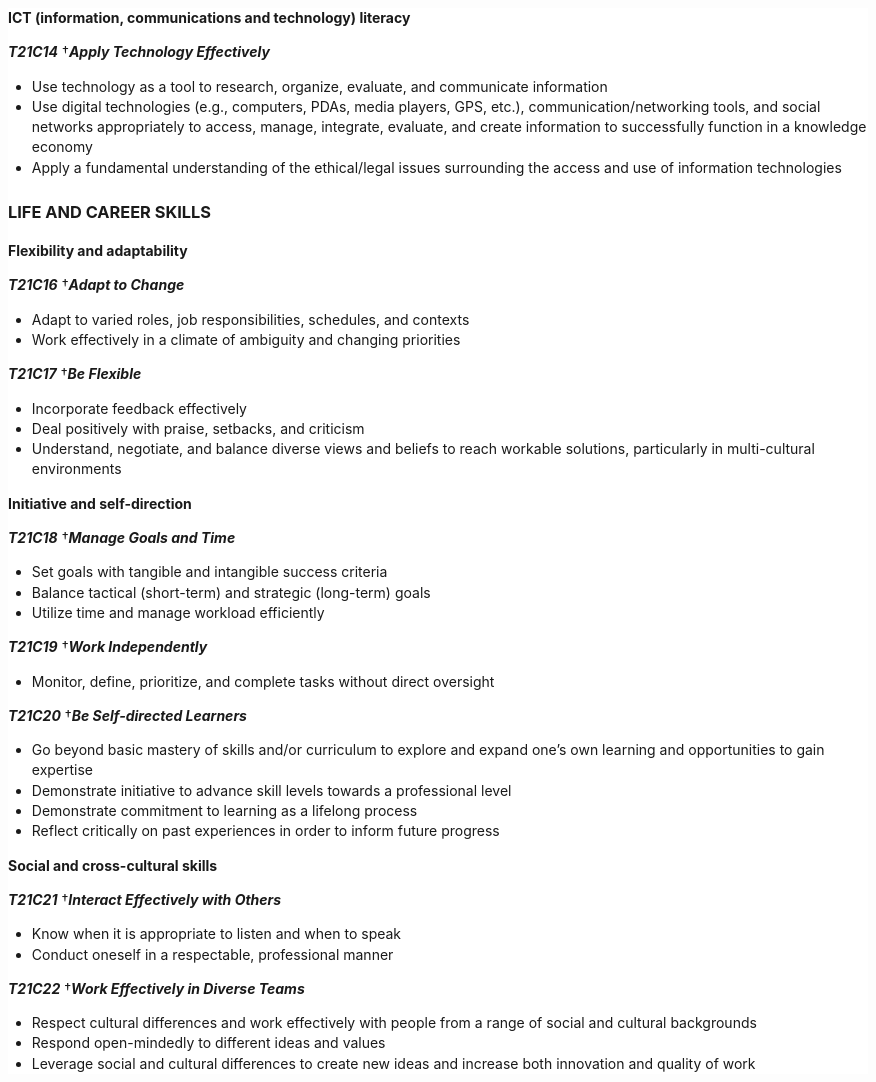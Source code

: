 **ICT (information, communications and technology) literacy**

***T21C14*** †***Apply Technology Effectively***

- Use technology as a tool to research, organize, evaluate, and communicate information
- Use digital technologies (e.g., computers, PDAs, media players, GPS, etc.), communication/networking tools, and social networks appropriately to access, manage, integrate, evaluate, and create information to successfully function in a knowledge economy
- Apply a fundamental understanding of the ethical/legal issues surrounding the access and use of information technologies

### LIFE AND CAREER SKILLS

**Flexibility and adaptability**

***T21C16*** †***Adapt to Change***

- Adapt to varied roles, job responsibilities, schedules, and contexts
- Work effectively in a climate of ambiguity and changing priorities

***T21C17*** †***Be Flexible***

- Incorporate feedback effectively
- Deal positively with praise, setbacks, and criticism
- Understand, negotiate, and balance diverse views and beliefs to reach workable solutions, particularly in multi-cultural environments

**Initiative and self-direction**

***T21C18*** †***Manage Goals and Time***

- Set goals with tangible and intangible success criteria
- Balance tactical (short-term) and strategic (long-term) goals
- Utilize time and manage workload efficiently

***T21C19*** †***Work Independently***

- Monitor, define, prioritize, and complete tasks without direct oversight

***T21C20*** †***Be Self-directed Learners***

- Go beyond basic mastery of skills and/or curriculum to explore and expand one’s own learning and opportunities to gain expertise
- Demonstrate initiative to advance skill levels towards a professional level
- Demonstrate commitment to learning as a lifelong process
- Reflect critically on past experiences in order to inform future progress

**Social and cross-cultural skills**

***T21C21*** †***Interact Effectively with Others***

- Know when it is appropriate to listen and when to speak
- Conduct oneself in a respectable, professional manner

***T21C22*** †***Work Effectively in Diverse Teams***

- Respect cultural differences and work effectively with people from a range of social and cultural backgrounds
- Respond open-mindedly to different ideas and values
- Leverage social and cultural differences to create new ideas and increase both innovation and quality of work
